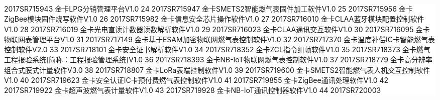 2017SR715943
金卡LPG分销管理平台V1.0
24
2017SR715947
金卡SMETS2智能燃气表固件加工软件V1.0
25
2017SR715956
金卡ZigBee模块固件烧写软件V1.0
26
2017SR715982
金卡信息安全芯片操作软件V1.0
27
2017SR716010
金卡CLAA蓝牙模块配置控制软件V1.0
28
2017SR716019
金卡光电直读计数器读数解析软件V1.0
29
2017SR716023
金卡CLAA通讯交互软件V1.0
30
2017SR716095
金卡物联网表管理平台V1.0
31
2017SR717149
金卡基于ESAM加密物联网燃气表控制软件V1.0
32
2017SR717370
金卡温度补偿IC卡智能燃气表控制软件V2.0
33
2017SR718101
金卡安全证书解析软件V1.0
34
2017SR718352
金卡ZCL指令组帧软件V1.0
35
2017SR718373
金卡燃气工程报验系统[简称：工程报验管理系统]V1.0
36
2017SR718393
金卡NB-IoT物联网燃气表控制软件V1.0
37
2017SR718779
金卡高分辨率组合式膜式计量软件V3.0
38
2017SR718807
金卡LoRa表端控制软件V1.0
39
2017SR719600
金卡SMETS2智能燃气表人机交互控制软件V1.0
40
2017SR719623
金卡安全认证IC卡预付费燃气表控制软件V1.0
41
2017SR719855
金卡ZigBee通讯处理软件V1.0
42
2017SR719922
金卡超声波燃气表计量软件V1.0
43
2017SR719928
金卡NB-IoT通讯控制器软件V1.0
44
2017SR720003